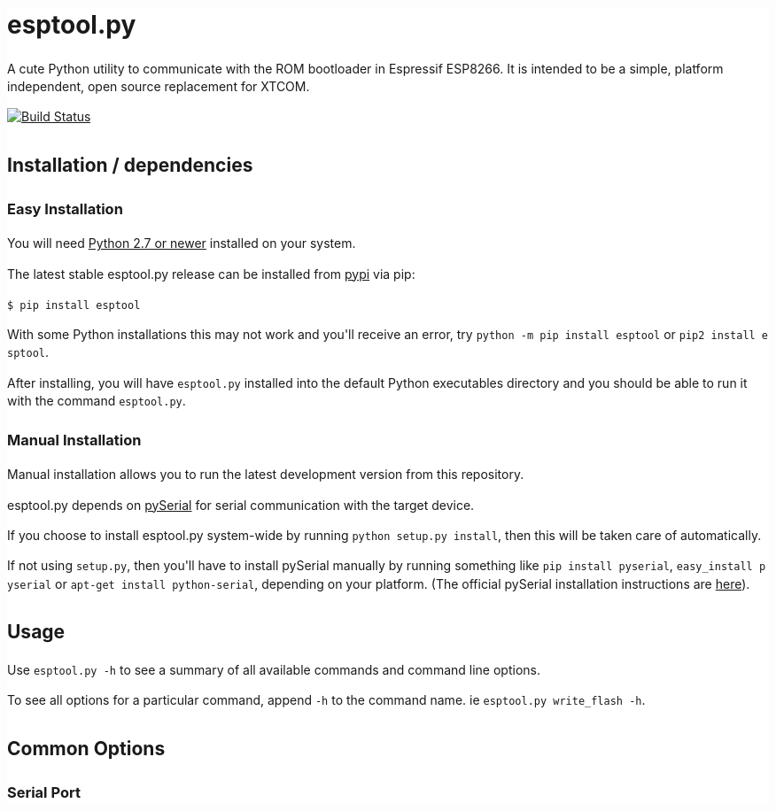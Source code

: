 # esptool.py

A cute Python utility to communicate with the ROM bootloader in Espressif ESP8266.
It is intended to be a simple, platform independent, open source replacement for XTCOM.

[![Build Status](https://travis-ci.org/themadinventor/esptool.svg?branch=master)](https://travis-ci.org/themadinventor/esptool)

## Installation / dependencies

### Easy Installation

You will need [Python 2.7 or newer](https://www.python.org/downloads/) installed on your system.

The latest stable esptool.py release can be installed from [pypi](http://pypi.python.org/pypi/esptool) via pip:

```
$ pip install esptool
```

With some Python installations this may not work and you'll receive an error, try `python -m pip install esptool` or `pip2 install esptool`.

After installing, you will have `esptool.py` installed into the default Python executables directory and you should be able to run it with the command `esptool.py`.

### Manual Installation

Manual installation allows you to run the latest development version from this repository.

esptool.py depends on [pySerial](https://github.com/pyserial/pyserial#readme) for serial communication with the target device.

If you choose to install esptool.py system-wide by running `python setup.py install`, then this will be taken care of automatically.

If not using `setup.py`, then you'll have to install pySerial manually by running something like `pip install pyserial`, `easy_install pyserial` or `apt-get install python-serial`, depending on your platform. (The official pySerial installation instructions are [here](https://pyserial.readthedocs.org/en/latest/pyserial.html#installation)).

## Usage

Use `esptool.py -h` to see a summary of all available commands and command line options.

To see all options for a particular command, append `-h` to the command name. ie `esptool.py write_flash -h`.

## Common Options

### Serial Port
